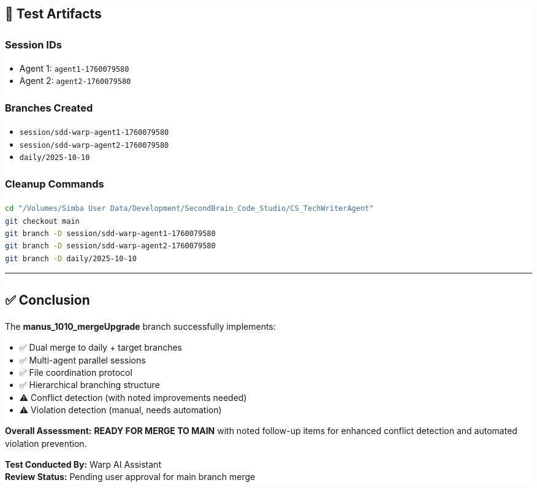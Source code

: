 
## 📝 Test Artifacts

### Session IDs
- Agent 1: `agent1-1760079580`
- Agent 2: `agent2-1760079580`

### Branches Created
- `session/sdd-warp-agent1-1760079580`
- `session/sdd-warp-agent2-1760079580`
- `daily/2025-10-10`

### Cleanup Commands
```bash
cd "/Volumes/Simba User Data/Development/SecondBrain_Code_Studio/CS_TechWriterAgent"
git checkout main
git branch -D session/sdd-warp-agent1-1760079580
git branch -D session/sdd-warp-agent2-1760079580
git branch -D daily/2025-10-10
```

---

## ✅ Conclusion

The **manus_1010_mergeUpgrade** branch successfully implements:
- ✅ Dual merge to daily + target branches
- ✅ Multi-agent parallel sessions
- ✅ File coordination protocol
- ✅ Hierarchical branching structure
- ⚠️ Conflict detection (with noted improvements needed)
- ⚠️ Violation detection (manual, needs automation)

**Overall Assessment:** **READY FOR MERGE TO MAIN** with noted follow-up items for enhanced conflict detection and automated violation prevention.

**Test Conducted By:** Warp AI Assistant  
**Review Status:** Pending user approval for main branch merge
